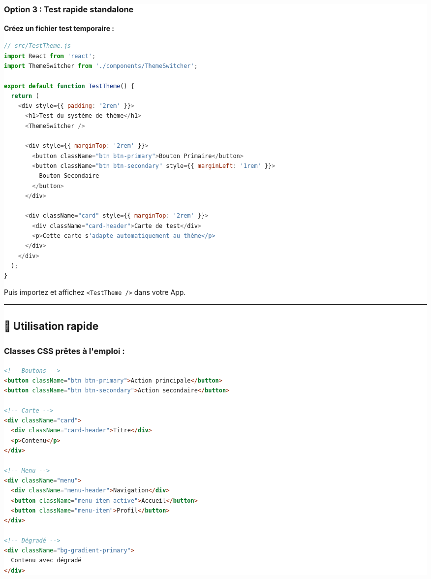 ### Option 3 : Test rapide standalone

**Créez un fichier test temporaire :**

```javascript
// src/TestTheme.js
import React from 'react';
import ThemeSwitcher from './components/ThemeSwitcher';

export default function TestTheme() {
  return (
    <div style={{ padding: '2rem' }}>
      <h1>Test du système de thème</h1>
      <ThemeSwitcher />
      
      <div style={{ marginTop: '2rem' }}>
        <button className="btn btn-primary">Bouton Primaire</button>
        <button className="btn btn-secondary" style={{ marginLeft: '1rem' }}>
          Bouton Secondaire
        </button>
      </div>

      <div className="card" style={{ marginTop: '2rem' }}>
        <div className="card-header">Carte de test</div>
        <p>Cette carte s'adapte automatiquement au thème</p>
      </div>
    </div>
  );
}
```

Puis importez et affichez `<TestTheme />` dans votre App.

---

## 🎨 Utilisation rapide

### Classes CSS prêtes à l'emploi :

```html
<!-- Boutons -->
<button className="btn btn-primary">Action principale</button>
<button className="btn btn-secondary">Action secondaire</button>

<!-- Carte -->
<div className="card">
  <div className="card-header">Titre</div>
  <p>Contenu</p>
</div>

<!-- Menu -->
<div className="menu">
  <div className="menu-header">Navigation</div>
  <button className="menu-item active">Accueil</button>
  <button className="menu-item">Profil</button>
</div>

<!-- Dégradé -->
<div className="bg-gradient-primary">
  Contenu avec dégradé
</div>
```
